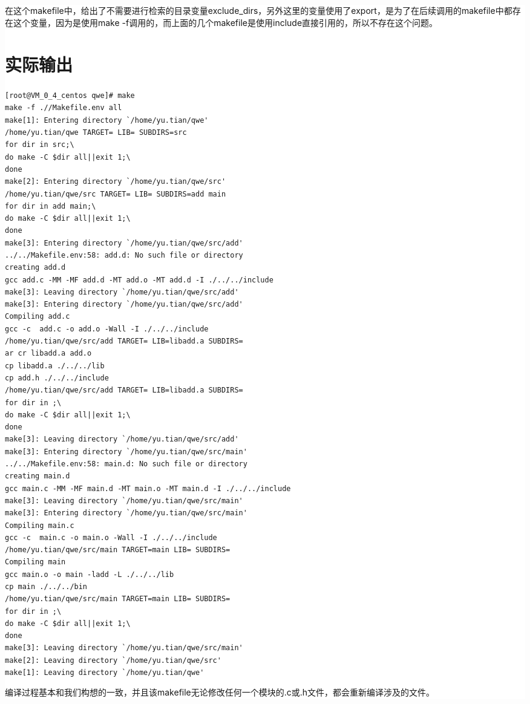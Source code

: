 在这个makefile中，给出了不需要进行检索的目录变量exclude_dirs，另外这里的变量使用了export，是为了在后续调用的makefile中都存在这个变量，因为是使用make -f调用的，而上面的几个makefile是使用include直接引用的，所以不存在这个问题。


#  **实际输出**

```
[root@VM_0_4_centos qwe]# make
make -f .//Makefile.env all
make[1]: Entering directory `/home/yu.tian/qwe'
/home/yu.tian/qwe TARGET= LIB= SUBDIRS=src
for dir in src;\
do make -C $dir all||exit 1;\
done
make[2]: Entering directory `/home/yu.tian/qwe/src'
/home/yu.tian/qwe/src TARGET= LIB= SUBDIRS=add main
for dir in add main;\
do make -C $dir all||exit 1;\
done
make[3]: Entering directory `/home/yu.tian/qwe/src/add'
../../Makefile.env:58: add.d: No such file or directory
creating add.d
gcc add.c -MM -MF add.d -MT add.o -MT add.d -I ./../../include
make[3]: Leaving directory `/home/yu.tian/qwe/src/add'
make[3]: Entering directory `/home/yu.tian/qwe/src/add'
Compiling add.c
gcc -c  add.c -o add.o -Wall -I ./../../include
/home/yu.tian/qwe/src/add TARGET= LIB=libadd.a SUBDIRS=
ar cr libadd.a add.o
cp libadd.a ./../../lib
cp add.h ./../../include
/home/yu.tian/qwe/src/add TARGET= LIB=libadd.a SUBDIRS=
for dir in ;\
do make -C $dir all||exit 1;\
done
make[3]: Leaving directory `/home/yu.tian/qwe/src/add'
make[3]: Entering directory `/home/yu.tian/qwe/src/main'
../../Makefile.env:58: main.d: No such file or directory
creating main.d
gcc main.c -MM -MF main.d -MT main.o -MT main.d -I ./../../include
make[3]: Leaving directory `/home/yu.tian/qwe/src/main'
make[3]: Entering directory `/home/yu.tian/qwe/src/main'
Compiling main.c
gcc -c  main.c -o main.o -Wall -I ./../../include
/home/yu.tian/qwe/src/main TARGET=main LIB= SUBDIRS=
Compiling main
gcc main.o -o main -ladd -L ./../../lib
cp main ./../../bin
/home/yu.tian/qwe/src/main TARGET=main LIB= SUBDIRS=
for dir in ;\
do make -C $dir all||exit 1;\
done
make[3]: Leaving directory `/home/yu.tian/qwe/src/main'
make[2]: Leaving directory `/home/yu.tian/qwe/src'
make[1]: Leaving directory `/home/yu.tian/qwe'
```

编译过程基本和我们构想的一致，并且该makefile无论修改任何一个模块的.c或.h文件，都会重新编译涉及的文件。